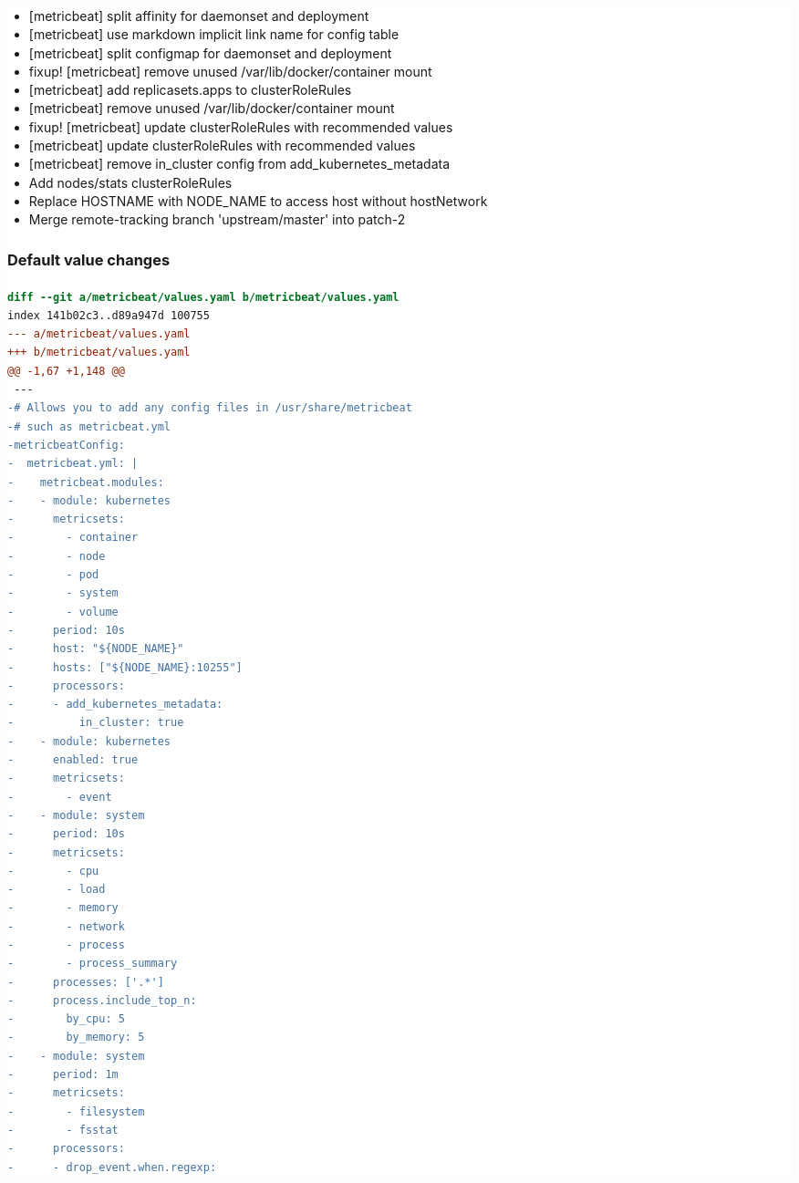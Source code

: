 * [metricbeat] split affinity for daemonset and deployment 
* [metricbeat] use markdown implicit link name for config table 
* [metricbeat] split configmap for daemonset and deployment 
* fixup! [metricbeat] remove unused /var/lib/docker/container mount 
* [metricbeat] add replicasets.apps to clusterRoleRules 
* [metricbeat] remove unused /var/lib/docker/container mount 
* fixup! [metricbeat] update clusterRoleRules with recommended values 
* [metricbeat] update clusterRoleRules with recommended values 
* [metricbeat] remove in_cluster config from add_kubernetes_metadata 
* Add nodes/stats clusterRoleRules 
* Replace HOSTNAME with NODE_NAME to access host without hostNetwork 
* Merge remote-tracking branch 'upstream/master' into patch-2 

### Default value changes

```diff
diff --git a/metricbeat/values.yaml b/metricbeat/values.yaml
index 141b02c3..d89a947d 100755
--- a/metricbeat/values.yaml
+++ b/metricbeat/values.yaml
@@ -1,67 +1,148 @@
 ---
-# Allows you to add any config files in /usr/share/metricbeat
-# such as metricbeat.yml
-metricbeatConfig:
-  metricbeat.yml: |
-    metricbeat.modules:
-    - module: kubernetes
-      metricsets:
-        - container
-        - node
-        - pod
-        - system
-        - volume
-      period: 10s
-      host: "${NODE_NAME}"
-      hosts: ["${NODE_NAME}:10255"]
-      processors:
-      - add_kubernetes_metadata:
-          in_cluster: true
-    - module: kubernetes
-      enabled: true
-      metricsets:
-        - event
-    - module: system
-      period: 10s
-      metricsets:
-        - cpu
-        - load
-        - memory
-        - network
-        - process
-        - process_summary
-      processes: ['.*']
-      process.include_top_n:
-        by_cpu: 5
-        by_memory: 5
-    - module: system
-      period: 1m
-      metricsets:
-        - filesystem
-        - fsstat
-      processors:
-      - drop_event.when.regexp:
```